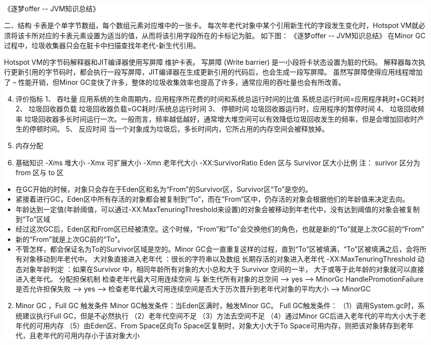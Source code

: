《逐梦offer -- JVM知识总结》

二、结构
卡表是个单字节数组，每个数组元素对应堆中的一张卡。
每次年老代对象中某个引用新生代的字段发生变化时，Hotspot VM就必须将该卡所对应的卡表元素设置为适当的值，从而将该引用字段所在的卡标记为脏。
如下图：
《逐梦offer -- JVM知识总结》
在Minor GC过程中，垃圾收集器只会在脏卡中扫描查找年老代-新生代引用。

Hotspot VM的字节码解释器和JIT编译器使用写屏障 维护卡表。
写屏障 (Write barrier) 是一小段将卡状态设置为脏的代码。 解释器每次执行更新引用的字节码时，都会执行一段写屏障，JIT编译器在生成更新引用的代码后，也会生成一段写屏障。
虽然写屏障使得应用线程增加了 – 性能开销，但Minor GC变快了许多，整体的垃圾收集效率也提高了许多，通常应用的吞吐量也会有所改善。

4. 评价指标
1、 吞吐量
应用系统的生命周期内，应用程序所花费的时间和系统总运行时间的比值
系统总运行时间=应用程序耗时+GC耗时
2、 垃圾回收器负载
垃圾回收器负载=GC耗时/系统总运行时间
3、 停顿时间
垃圾回收器运行时，应用程序的暂停时间
4、 垃圾回收频率
垃圾回收器多长时间运行一次。一般而言，频率越低越好，通常增大堆空间可以有效降低垃圾回收发生的频率，但是会增加回收时产生的停顿时间。
5、 反应时间
当一个对象成为垃圾后，多长时间内，它所占用的内存空间会被释放掉。

2. 内存分配
1. 基础知识
-Xms 堆大小
-Xmx 可扩展大小
-Xmn 老年代大小
-XX:SurvivorRatio Eden 区与 Survivor 区大小比例
注： surivor 区分为 from 区与 to 区

- 在GC开始的时候，对象只会存在于Eden区和名为“From”的Survivor区，Survivor区“To”是空的。
- 紧接着进行GC，Eden区中所有存活的对象都会被复制到“To”，而在“From”区中，仍存活的对象会根据他们的年龄值来决定去向。
- 年龄达到一定值(年龄阈值，可以通过-XX:MaxTenuringThreshold来设置)的对象会被移动到年老代中，没有达到阈值的对象会被复制到“To”区域
- 经过这次GC后，Eden区和From区已经被清空。这个时候，“From”和“To”会交换他们的角色，也就是新的“To”就是上次GC前的“From”
- 新的“From”就是上次GC前的“To”。
- 不管怎样，都会保证名为To的Survivor区域是空的。Minor GC会一直重复这样的过程，直到“To”区被填满，“To”区被填满之后，会将所有对象移动到年老代中。
大对象直接进入老年代 ：很长的字符串以及数组
长期存活的对象进入老年代 -XX:MaxTenuringThreshold
动态对象年龄判定 ：如果在Survivor 中，相同年龄所有对象的大小总和大于 Survivor 空间的一半， 大于或等于此年龄的对象就可以直接进入老年代。
分配担保机制
检查老年代最大可用连续空间 与 新生代所有对象的总空间 –> yes –> MinorGc
HandlePromotionFailure 是否允许担保失败 –> yes –> 检查老年代最大可用连续空间是否大于历次晋升到老年代对象的平均大小 –> MinorGC
2. Minor GC ，Full GC 触发条件
Minor GC触发条件：当Eden区满时，触发Minor GC。
Full GC触发条件：
（1）调用System.gc时，系统建议执行Full GC，但是不必然执行
（2）老年代空间不足
（3）方法去空间不足
（4）通过Minor GC后进入老年代的平均大小大于老年代的可用内存
（5）由Eden区、From Space区向To Space区复制时，对象大小大于To Space可用内存，则把该对象转存到老年代，且老年代的可用内存小于该对象大小
